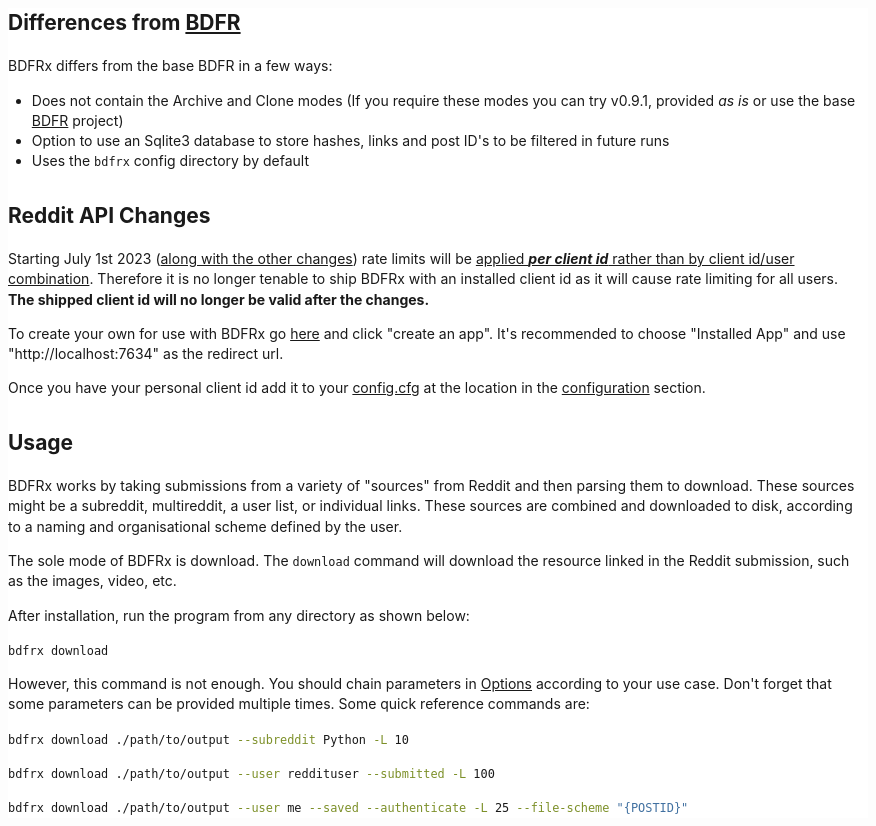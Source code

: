## **Differences from [BDFR](https://github.com/aliparlakci/bulk-downloader-for-reddit)**

BDFRx differs from the base BDFR in a few ways:

- Does not contain the Archive and Clone modes (If you require these modes you can try v0.9.1, provided *as is* or use the base [BDFR](https://github.com/aliparlakci/bulk-downloader-for-reddit) project)
- Option to use an Sqlite3 database to store hashes, links and post ID's to be filtered in future runs
- Uses the `bdfrx` config directory by default

## Reddit API Changes

Starting July 1st 2023 ([along with the other changes](https://reddit.com/12qwagm)) rate limits will be [applied ***per client id*** rather than by client id/user combination](https://reddit.com/13wsiks). Therefore it is no longer tenable to ship BDFRx with an installed client id as it will cause rate limiting for all users. **The shipped client id will no longer be valid after the changes.**

To create your own for use with BDFRx go [here](https://old.reddit.com/prefs/apps/) and click "create an app". It's recommended to choose "Installed App" and use "http://localhost:7634" as the redirect url. 

Once you have your personal client id add it to your [config.cfg](bdfrx/default_config.cfg) at the location in the [configuration](#configuration) section.

## Usage

BDFRx works by taking submissions from a variety of "sources" from Reddit and then parsing them to download. These sources might be a subreddit, multireddit, a user list, or individual links. These sources are combined and downloaded to disk, according to a naming and organisational scheme defined by the user.

The sole mode of BDFRx is download. The `download` command will download the resource linked in the Reddit submission, such as the images, video, etc.

After installation, run the program from any directory as shown below:

```bash
bdfrx download
```

However, this command is not enough. You should chain parameters in [Options](#options) according to your use case. Don't forget that some parameters can be provided multiple times. Some quick reference commands are:

```bash
bdfrx download ./path/to/output --subreddit Python -L 10
```

```bash
bdfrx download ./path/to/output --user reddituser --submitted -L 100
```

```bash
bdfrx download ./path/to/output --user me --saved --authenticate -L 25 --file-scheme "{POSTID}"
```
